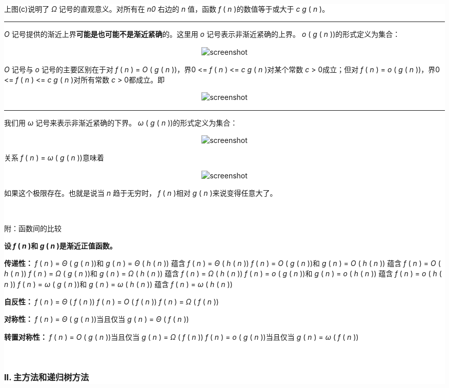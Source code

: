 上图(c)说明了 _Ω_ 记号的直观意义。对所有在 _n0_ 右边的 _n_ 值，函数 _f_ ( _n_ )的数值等于或大于 _c g_ ( _n_ )。

* * *

_O_ 记号提供的渐近上界**可能是也可能不是渐近紧确**的。这里用 _o_ 记号表示非渐近紧确的上界。 _o_ ( _g_ ( _n_ ))的形式定义为集合：

<p align="center">
  <img src="https://zhengliangliang.files.wordpress.com/2016/04/232233528966792.png" alt="screenshot" width="80%" height="auto">
</p>

_O_ 记号与 _o_ 记号的主要区别在于对 _f_ ( _n_ ) = _O_ ( _g_ ( _n_ ))，界0 <= _f_ ( _n_ ) <= _c g_ ( _n_ )对某个常数 _c_ > 0成立；但对 _f_ ( _n_ ) = _o_ ( _g_ ( _n_ ))，界0 <= _f_ ( _n_ ) <= _c g_ ( _n_ )对所有常数 _c_ > 0都成立。即

<p align="center">
  <img src="https://zhengliangliang.files.wordpress.com/2016/04/232234060062054.png" alt="screenshot" width="80%" height="auto">
</p>

* * *

我们用 _ω_ 记号来表示非渐近紧确的下界。 _ω_ ( _g_ ( _n_ ))的形式定义为集合：

<p align="center">
  <img src="https://zhengliangliang.files.wordpress.com/2016/04/232234135216991.png" alt="screenshot" width="80%" height="auto">
</p>

关系 _f_ ( _n_ ) = _ω_ ( _g_ ( _n_ ))意味着

<p align="center">
  <img src="https://zhengliangliang.files.wordpress.com/2016/04/232234214279642.png" alt="screenshot" width="80%" height="auto">
</p>

如果这个极限存在。也就是说当 _n_ 趋于无穷时， _f_ ( _n_ )相对 _g_ ( _n_ )来说变得任意大了。

 

附：函数间的比较

**设 _f_ ( _n_ )和 _g_ ( _n_ )是渐近正值函数。**

**传递性：** _f_ ( _n_ ) = _Θ_ ( _g_ ( _n_ ))和 _g_ ( _n_ ) = _Θ_ ( _h_ ( _n_ )) 蕴含 _f_ ( _n_ ) = _Θ_ ( _h_ ( _n_ )) _f_ ( _n_ ) = _O_ ( _g_ ( _n_ ))和 _g_ ( _n_ ) = _O_ ( _h_ ( _n_ )) 蕴含 _f_ ( _n_ ) = _O_ ( _h_ ( _n_ )) _f_ ( _n_ ) = _Ω_ ( _g_ ( _n_ ))和 _g_ ( _n_ ) = _Ω_ ( _h_ ( _n_ )) 蕴含 _f_ ( _n_ ) = _Ω_ ( _h_ ( _n_ )) _f_ ( _n_ ) = _o_ ( _g_ ( _n_ ))和 _g_ ( _n_ ) = _o_ ( _h_ ( _n_ )) 蕴含 _f_ ( _n_ ) = _o_ ( _h_ ( _n_ )) _f_ ( _n_ ) = _ω_ ( _g_ ( _n_ ))和 _g_ ( _n_ ) = _ω_ ( _h_ ( _n_ )) 蕴含 _f_ ( _n_ ) = _ω_ ( _h_ ( _n_ ))

**自反性：** _f_ ( _n_ ) = _Θ_ ( _f_ ( _n_ )) _f_ ( _n_ ) = _O_ ( _f_ ( _n_ )) _f_ ( _n_ ) = _Ω_ ( _f_ ( _n_ ))

**对称性：** _f_ ( _n_ ) = _Θ_ ( _g_ ( _n_ ))当且仅当 _g_ ( _n_ ) = _Θ_ ( _f_ ( _n_ ))

**转置对称性：** _f_ ( _n_ ) = _O_ ( _g_ ( _n_ ))当且仅当 _g_ ( _n_ ) = _Ω_ ( _f_ ( _n_ )) _f_ ( _n_ ) = _o_ ( _g_ ( _n_ ))当且仅当 _g_ ( _n_ ) = _ω_ ( _f_ ( _n_ ))

 

### II. **主方法和递归树方法**
